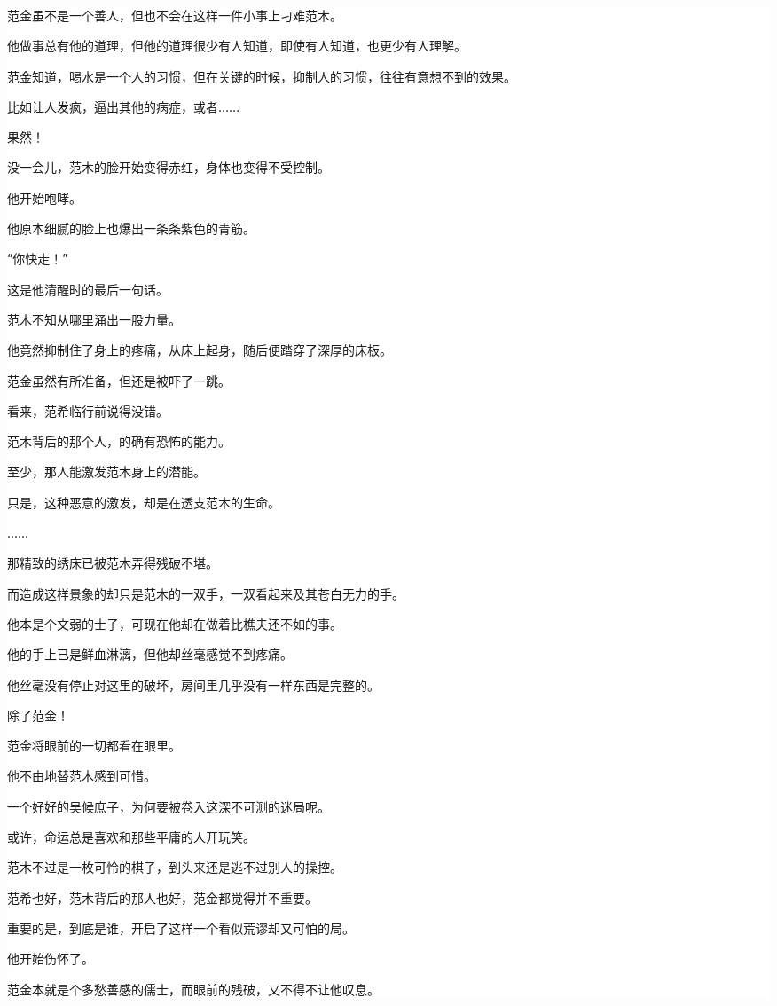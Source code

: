 范金虽不是一个善人，但也不会在这样一件小事上刁难范木。

他做事总有他的道理，但他的道理很少有人知道，即使有人知道，也更少有人理解。

范金知道，喝水是一个人的习惯，但在关键的时候，抑制人的习惯，往往有意想不到的效果。

比如让人发疯，逼出其他的病症，或者……

果然！

没一会儿，范木的脸开始变得赤红，身体也变得不受控制。

他开始咆哮。

他原本细腻的脸上也爆出一条条紫色的青筋。

“你快走！”

这是他清醒时的最后一句话。

范木不知从哪里涌出一股力量。

他竟然抑制住了身上的疼痛，从床上起身，随后便踏穿了深厚的床板。

范金虽然有所准备，但还是被吓了一跳。

看来，范希临行前说得没错。

范木背后的那个人，的确有恐怖的能力。

至少，那人能激发范木身上的潜能。

只是，这种恶意的激发，却是在透支范木的生命。

……

那精致的绣床已被范木弄得残破不堪。

而造成这样景象的却只是范木的一双手，一双看起来及其苍白无力的手。

他本是个文弱的士子，可现在他却在做着比樵夫还不如的事。

他的手上已是鲜血淋漓，但他却丝毫感觉不到疼痛。

他丝毫没有停止对这里的破坏，房间里几乎没有一样东西是完整的。

除了范金！

范金将眼前的一切都看在眼里。

他不由地替范木感到可惜。

一个好好的吴候庶子，为何要被卷入这深不可测的迷局呢。

或许，命运总是喜欢和那些平庸的人开玩笑。

范木不过是一枚可怜的棋子，到头来还是逃不过别人的操控。

范希也好，范木背后的那人也好，范金都觉得并不重要。

重要的是，到底是谁，开启了这样一个看似荒谬却又可怕的局。

他开始伤怀了。

范金本就是个多愁善感的儒士，而眼前的残破，又不得不让他叹息。

